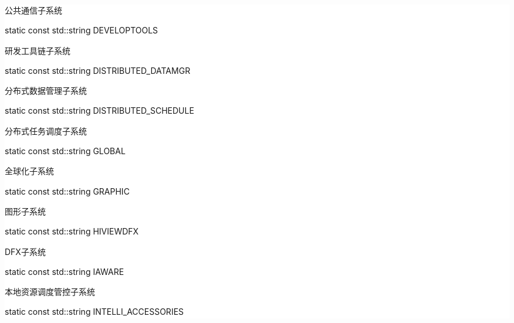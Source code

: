 <td class="cellrowborder" valign="top" width="42.61%" headers="mcps1.2.3.1.2 "><p id="p2216143411364"><a name="p2216143411364"></a><a name="p2216143411364"></a>公共通信子系统</p>
</td>
</tr>
<tr id="row52162034183611"><td class="cellrowborder" valign="top" width="57.38999999999999%" headers="mcps1.2.3.1.1 "><p id="p1634417123816"><a name="p1634417123816"></a><a name="p1634417123816"></a>static const std::string DEVELOPTOOLS</p>
</td>
<td class="cellrowborder" valign="top" width="42.61%" headers="mcps1.2.3.1.2 "><p id="p1121643473611"><a name="p1121643473611"></a><a name="p1121643473611"></a>研发工具链子系统</p>
</td>
</tr>
<tr id="row10216133483618"><td class="cellrowborder" valign="top" width="57.38999999999999%" headers="mcps1.2.3.1.1 "><p id="p834314716385"><a name="p834314716385"></a><a name="p834314716385"></a>static const std::string DISTRIBUTED_DATAMGR</p>
</td>
<td class="cellrowborder" valign="top" width="42.61%" headers="mcps1.2.3.1.2 "><p id="p621693417364"><a name="p621693417364"></a><a name="p621693417364"></a>分布式数据管理子系统</p>
</td>
</tr>
<tr id="row10216153414361"><td class="cellrowborder" valign="top" width="57.38999999999999%" headers="mcps1.2.3.1.1 "><p id="p8342127193813"><a name="p8342127193813"></a><a name="p8342127193813"></a>static const std::string DISTRIBUTED_SCHEDULE</p>
</td>
<td class="cellrowborder" valign="top" width="42.61%" headers="mcps1.2.3.1.2 "><p id="p1321603418362"><a name="p1321603418362"></a><a name="p1321603418362"></a>分布式任务调度子系统</p>
</td>
</tr>
<tr id="row18216934193616"><td class="cellrowborder" valign="top" width="57.38999999999999%" headers="mcps1.2.3.1.1 "><p id="p6342670388"><a name="p6342670388"></a><a name="p6342670388"></a>static const std::string GLOBAL</p>
</td>
<td class="cellrowborder" valign="top" width="42.61%" headers="mcps1.2.3.1.2 "><p id="p12162342368"><a name="p12162342368"></a><a name="p12162342368"></a>全球化子系统</p>
</td>
</tr>
<tr id="row1921643473618"><td class="cellrowborder" valign="top" width="57.38999999999999%" headers="mcps1.2.3.1.1 "><p id="p43413743815"><a name="p43413743815"></a><a name="p43413743815"></a>static const std::string GRAPHIC</p>
</td>
<td class="cellrowborder" valign="top" width="42.61%" headers="mcps1.2.3.1.2 "><p id="p921663443620"><a name="p921663443620"></a><a name="p921663443620"></a>图形子系统</p>
</td>
</tr>
<tr id="row1216113412368"><td class="cellrowborder" valign="top" width="57.38999999999999%" headers="mcps1.2.3.1.1 "><p id="p434015743812"><a name="p434015743812"></a><a name="p434015743812"></a>static const std::string HIVIEWDFX</p>
</td>
<td class="cellrowborder" valign="top" width="42.61%" headers="mcps1.2.3.1.2 "><p id="p32165345365"><a name="p32165345365"></a><a name="p32165345365"></a>DFX子系统</p>
</td>
</tr>
<tr id="row122165342363"><td class="cellrowborder" valign="top" width="57.38999999999999%" headers="mcps1.2.3.1.1 "><p id="p333912703815"><a name="p333912703815"></a><a name="p333912703815"></a>static const std::string IAWARE</p>
</td>
<td class="cellrowborder" valign="top" width="42.61%" headers="mcps1.2.3.1.2 "><p id="p82161134113614"><a name="p82161134113614"></a><a name="p82161134113614"></a>本地资源调度管控子系统</p>
</td>
</tr>
<tr id="row221673473618"><td class="cellrowborder" valign="top" width="57.38999999999999%" headers="mcps1.2.3.1.1 "><p id="p233815723812"><a name="p233815723812"></a><a name="p233815723812"></a>static const std::string INTELLI_ACCESSORIES</p>
</td>